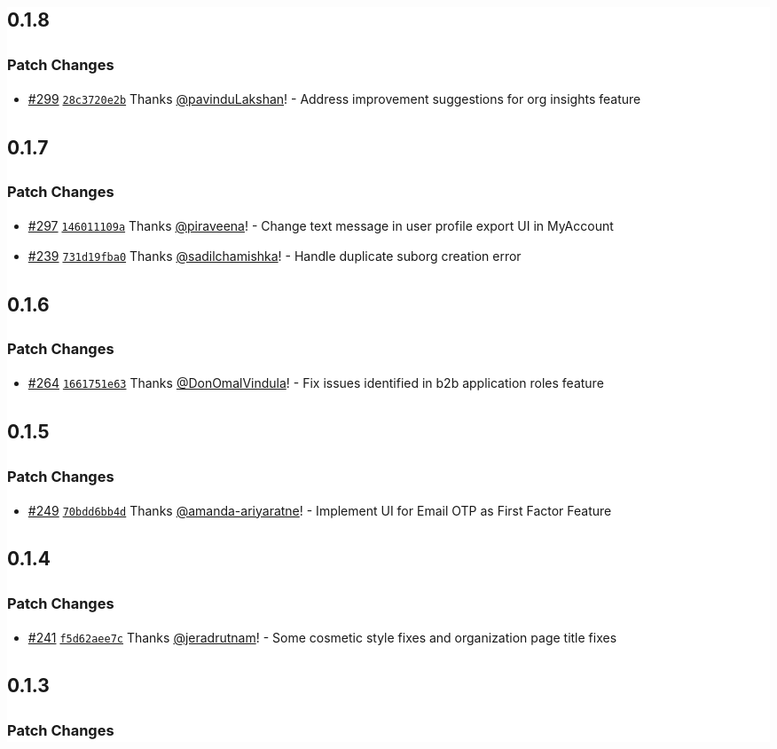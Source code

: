 ## 0.1.8

### Patch Changes

- [#299](https://github.com/wso2-enterprise/asgardeo-apps/pull/299) [`28c3720e2b`](https://github.com/wso2-enterprise/asgardeo-apps/commit/28c3720e2b7fe3ae48e8fecb300fcf1c1e23ef62) Thanks [@pavinduLakshan](https://github.com/pavinduLakshan)! - Address improvement suggestions for org insights feature

## 0.1.7

### Patch Changes

- [#297](https://github.com/wso2-enterprise/asgardeo-apps/pull/297) [`146011109a`](https://github.com/wso2-enterprise/asgardeo-apps/commit/146011109a97e1f869f81ef817dd9812b2ec483a) Thanks [@piraveena](https://github.com/piraveena)! - Change text message in user profile export UI in MyAccount

* [#239](https://github.com/wso2-enterprise/asgardeo-apps/pull/239) [`731d19fba0`](https://github.com/wso2-enterprise/asgardeo-apps/commit/731d19fba0a33f8fa478cf465d8cfbff4e3f5adb) Thanks [@sadilchamishka](https://github.com/sadilchamishka)! - Handle duplicate suborg creation error

## 0.1.6

### Patch Changes

- [#264](https://github.com/wso2-enterprise/asgardeo-apps/pull/264) [`1661751e63`](https://github.com/wso2-enterprise/asgardeo-apps/commit/1661751e6324b5e550ad2d694893a7e90657fb3d) Thanks [@DonOmalVindula](https://github.com/DonOmalVindula)! - Fix issues identified in b2b application roles feature

## 0.1.5

### Patch Changes

- [#249](https://github.com/wso2-enterprise/asgardeo-apps/pull/249) [`70bdd6bb4d`](https://github.com/wso2-enterprise/asgardeo-apps/commit/70bdd6bb4d8de17aa587c09e24a8dead5dc2f7ea) Thanks [@amanda-ariyaratne](https://github.com/amanda-ariyaratne)! - Implement UI for Email OTP as First Factor Feature

## 0.1.4

### Patch Changes

- [#241](https://github.com/wso2-enterprise/asgardeo-apps/pull/241) [`f5d62aee7c`](https://github.com/wso2-enterprise/asgardeo-apps/commit/f5d62aee7cce33b8c00ed126c8a140002dc110f6) Thanks [@jeradrutnam](https://github.com/jeradrutnam)! - Some cosmetic style fixes and organization page title fixes

## 0.1.3

### Patch Changes
